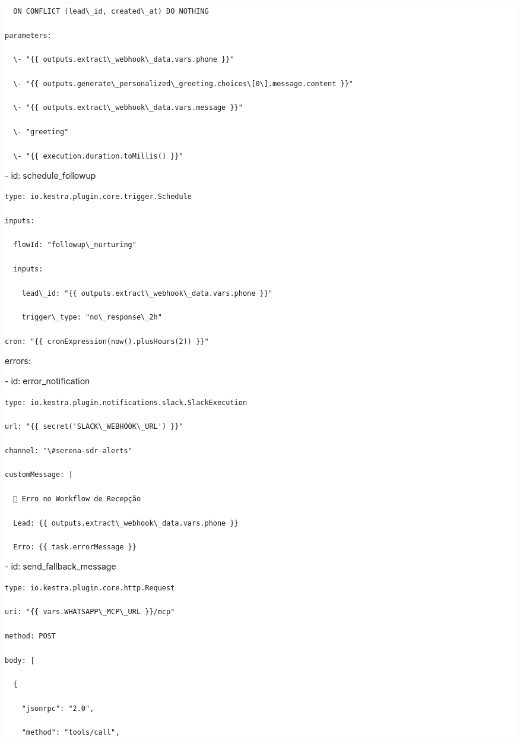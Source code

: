       ON CONFLICT (lead\_id, created\_at) DO NOTHING

    parameters:

      \- "{{ outputs.extract\_webhook\_data.vars.phone }}"

      \- "{{ outputs.generate\_personalized\_greeting.choices\[0\].message.content }}"

      \- "{{ outputs.extract\_webhook\_data.vars.message }}"

      \- "greeting"

      \- "{{ execution.duration.toMillis() }}"

  \- id: schedule\_followup

    type: io.kestra.plugin.core.trigger.Schedule

    inputs:

      flowId: "followup\_nurturing"

      inputs:

        lead\_id: "{{ outputs.extract\_webhook\_data.vars.phone }}"

        trigger\_type: "no\_response\_2h"

    cron: "{{ cronExpression(now().plusHours(2)) }}"

errors:

  \- id: error\_notification

    type: io.kestra.plugin.notifications.slack.SlackExecution

    url: "{{ secret('SLACK\_WEBHOOK\_URL') }}"

    channel: "\#serena-sdr-alerts"

    customMessage: |

      🚨 Erro no Workflow de Recepção

      Lead: {{ outputs.extract\_webhook\_data.vars.phone }}

      Erro: {{ task.errorMessage }}

      

  \- id: send\_fallback\_message

    type: io.kestra.plugin.core.http.Request

    uri: "{{ vars.WHATSAPP\_MCP\_URL }}/mcp"

    method: POST

    body: |

      {

        "jsonrpc": "2.0",

        "method": "tools/call",
